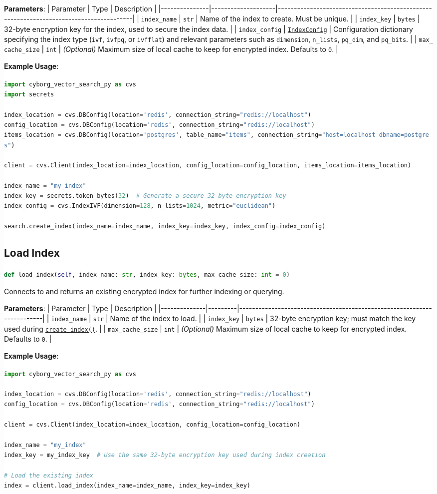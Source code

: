 **Parameters**:
| Parameter | Type | Description |
|---------------|--------------------|----------------------------------------------------------------------------------------|
| `index_name` | `str` | Name of the index to create. Must be unique. |
| `index_key` | `bytes` | 32-byte encryption key for the index, used to secure the index data. |
| `index_config` | [`IndexConfig`](#indexconfig) | Configuration dictionary specifying the index type (`ivf`, `ivfpq`, or `ivfflat`) and relevant parameters such as `dimension`, `n_lists`, `pq_dim`, and `pq_bits`. |
| `max_cache_size` | `int` | _(Optional)_ Maximum size of local cache to keep for encrypted index. Defaults to `0`. |

**Example Usage**:

```python
import cyborg_vector_search_py as cvs
import secrets

index_location = cvs.DBConfig(location='redis', connection_string="redis://localhost")
config_location = cvs.DBConfig(location='redis', connection_string="redis://localhost")
items_location = cvs.DBConfig(location='postgres', table_name="items", connection_string="host=localhost dbname=postgres")

client = cvs.Client(index_location=index_location, config_location=config_location, items_location=items_location)

index_name = "my_index"
index_key = secrets.token_bytes(32)  # Generate a secure 32-byte encryption key
index_config = cvs.IndexIVF(dimension=128, n_lists=1024, metric="euclidean")

search.create_index(index_name=index_name, index_key=index_key, index_config=index_config)
```

## Load Index

```python
def load_index(self, index_name: str, index_key: bytes, max_cache_size: int = 0)
```

Connects to and returns an existing encrypted index for further indexing or querying.

**Parameters**:
| Parameter | Type | Description |
|--------------|---------|------------------------------------------------------------------------|
| `index_name` | `str` | Name of the index to load. |
| `index_key` | `bytes` | 32-byte encryption key; must match the key used during [`create_index()`](#create-index). |
| `max_cache_size` | `int` | _(Optional)_ Maximum size of local cache to keep for encrypted index. Defaults to `0`. |

**Example Usage**:

```python
import cyborg_vector_search_py as cvs

index_location = cvs.DBConfig(location='redis', connection_string="redis://localhost")
config_location = cvs.DBConfig(location='redis', connection_string="redis://localhost")

client = cvs.Client(index_location=index_location, config_location=config_location)

index_name = "my_index"
index_key = my_index_key  # Use the same 32-byte encryption key used during index creation

# Load the existing index
index = client.load_index(index_name=index_name, index_key=index_key)
```
